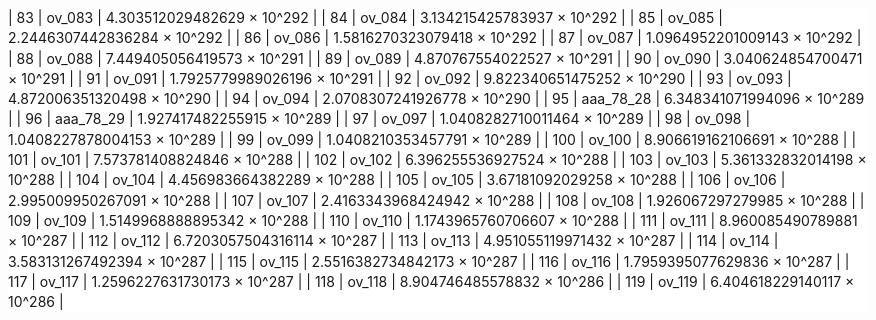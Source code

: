 | 83 | ov_083 | 4.303512029482629 × 10^292 |
| 84 | ov_084 | 3.134215425783937 × 10^292 |
| 85 | ov_085 | 2.2446307442836284 × 10^292 |
| 86 | ov_086 | 1.5816270323079418 × 10^292 |
| 87 | ov_087 | 1.0964952201009143 × 10^292 |
| 88 | ov_088 | 7.449405056419573 × 10^291 |
| 89 | ov_089 | 4.870767554022527 × 10^291 |
| 90 | ov_090 | 3.040624854700471 × 10^291 |
| 91 | ov_091 | 1.7925779989026196 × 10^291 |
| 92 | ov_092 | 9.822340651475252 × 10^290 |
| 93 | ov_093 | 4.872006351320498 × 10^290 |
| 94 | ov_094 | 2.0708307241926778 × 10^290 |
| 95 | aaa_78_28 | 6.348341071994096 × 10^289 |
| 96 | aaa_78_29 | 1.927417482255915 × 10^289 |
| 97 | ov_097 | 1.0408282710011464 × 10^289 |
| 98 | ov_098 | 1.0408227878004153 × 10^289 |
| 99 | ov_099 | 1.0408210353457791 × 10^289 |
| 100 | ov_100 | 8.906619162106691 × 10^288 |
| 101 | ov_101 | 7.573781408824846 × 10^288 |
| 102 | ov_102 | 6.396255536927524 × 10^288 |
| 103 | ov_103 | 5.361332832014198 × 10^288 |
| 104 | ov_104 | 4.456983664382289 × 10^288 |
| 105 | ov_105 | 3.67181092029258 × 10^288 |
| 106 | ov_106 | 2.995009950267091 × 10^288 |
| 107 | ov_107 | 2.4163343968424942 × 10^288 |
| 108 | ov_108 | 1.926067297279985 × 10^288 |
| 109 | ov_109 | 1.5149968888895342 × 10^288 |
| 110 | ov_110 | 1.1743965760706607 × 10^288 |
| 111 | ov_111 | 8.960085490789881 × 10^287 |
| 112 | ov_112 | 6.7203057504316114 × 10^287 |
| 113 | ov_113 | 4.951055119971432 × 10^287 |
| 114 | ov_114 | 3.583131267492394 × 10^287 |
| 115 | ov_115 | 2.5516382734842173 × 10^287 |
| 116 | ov_116 | 1.7959395077629836 × 10^287 |
| 117 | ov_117 | 1.2596227631730173 × 10^287 |
| 118 | ov_118 | 8.904746485578832 × 10^286 |
| 119 | ov_119 | 6.404618229140117 × 10^286 |